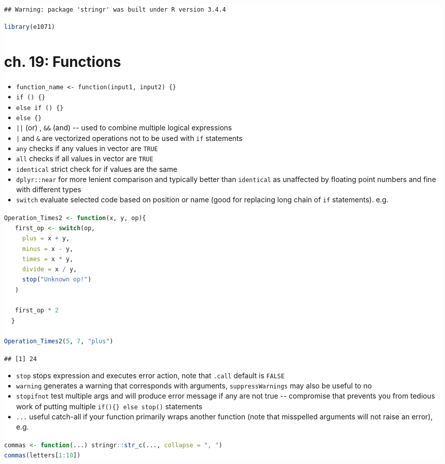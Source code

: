     ## Warning: package 'stringr' was built under R version 3.4.4

``` r
library(e1071)
```

ch. 19: Functions
=================

-   `function_name <- function(input1, input2) {}`
-   `if () {}`
-   `else if () {}`
-   `else {}`
-   `||` (or) , `&&` (and) -- used to combine multiple logical expressions
-   `|` and `&` are vectorized operations not to be used with `if` statements
-   `any` checks if any values in vector are `TRUE`
-   `all` checks if all values in vector are `TRUE`
-   `identical` strict check for if values are the same
-   `dplyr::near` for more lenient comparison and typically better than `identical` as unaffected by floating point numbers and fine with different types
-   `switch` evaluate selected code based on position or name (good for replacing long chain of `if` statements). e.g.

``` r
Operation_Times2 <- function(x, y, op){
   first_op <- switch(op,
     plus = x + y,
     minus = x - y,
     times = x * y,
     divide = x / y,
     stop("Unknown op!")
   )
   
   first_op * 2
  }

Operation_Times2(5, 7, "plus")
```

    ## [1] 24

-   `stop` stops expression and executes error action, note that `.call` default is `FALSE`
-   `warning` generates a warning that corresponds with arguments, `suppressWarnings` may also be useful to no
-   `stopifnot` test multiple args and will produce error message if any are not true -- compromise that prevents you from tedious work of putting multiple `if(){} else stop()` statements
-   `...` useful catch-all if your function primarily wraps another function (note that misspelled arguments will not raise an error), e.g.

``` r
commas <- function(...) stringr::str_c(..., collapse = ", ")
commas(letters[1:10])
```
